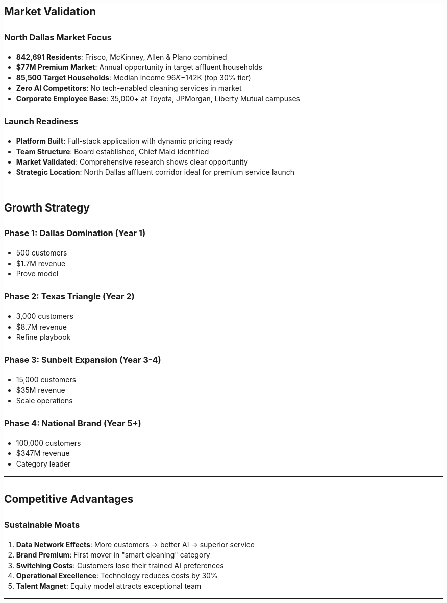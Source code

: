 
## Market Validation

### North Dallas Market Focus
- **842,691 Residents**: Frisco, McKinney, Allen & Plano combined
- **$77M Premium Market**: Annual opportunity in target affluent households
- **85,500 Target Households**: Median income $96K-$142K (top 30% tier)
- **Zero AI Competitors**: No tech-enabled cleaning services in market
- **Corporate Employee Base**: 35,000+ at Toyota, JPMorgan, Liberty Mutual campuses

### Launch Readiness
- **Platform Built**: Full-stack application with dynamic pricing ready
- **Team Structure**: Board established, Chief Maid identified
- **Market Validated**: Comprehensive research shows clear opportunity
- **Strategic Location**: North Dallas affluent corridor ideal for premium service launch

---

## Growth Strategy

### Phase 1: Dallas Domination (Year 1)
- 500 customers
- $1.7M revenue
- Prove model

### Phase 2: Texas Triangle (Year 2)
- 3,000 customers
- $8.7M revenue
- Refine playbook

### Phase 3: Sunbelt Expansion (Year 3-4)
- 15,000 customers
- $35M revenue
- Scale operations

### Phase 4: National Brand (Year 5+)
- 100,000 customers
- $347M revenue
- Category leader

---

## Competitive Advantages

### Sustainable Moats
1. **Data Network Effects**: More customers → better AI → superior service
2. **Brand Premium**: First mover in "smart cleaning" category
3. **Switching Costs**: Customers lose their trained AI preferences
4. **Operational Excellence**: Technology reduces costs by 30%
5. **Talent Magnet**: Equity model attracts exceptional team

---